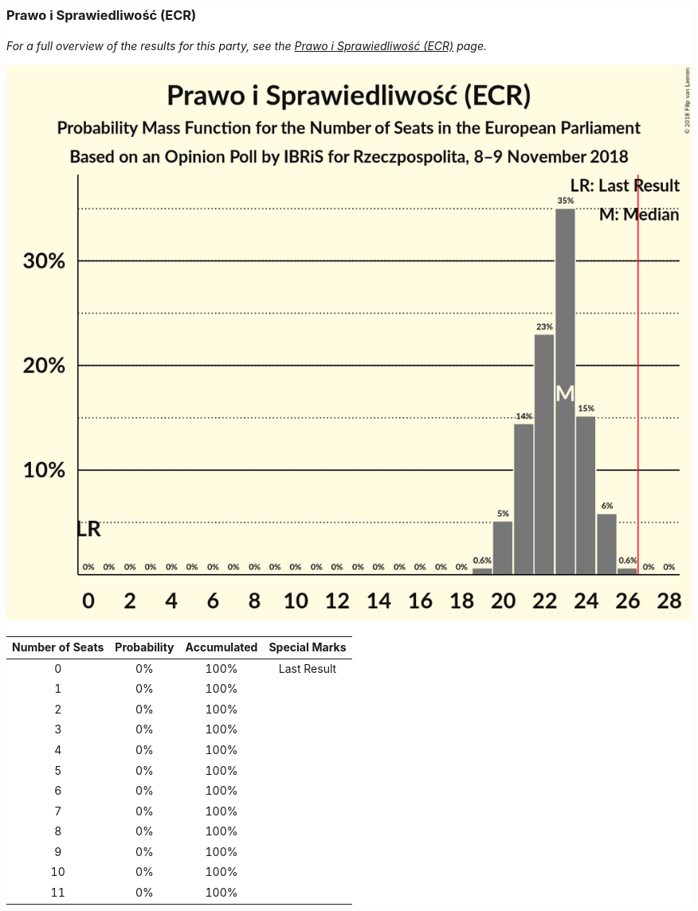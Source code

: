 ### Prawo i Sprawiedliwość (ECR)

*For a full overview of the results for this party, see the [Prawo i Sprawiedliwość (ECR)](party-prawoisprawiedliwośćecr.html) page.*

![Graph with seats probability mass function not yet produced](2018-11-09-IBRiS-seats-pmf-prawoisprawiedliwośćecr.png "Seats Probability Mass Function")

| Number of Seats | Probability | Accumulated | Special Marks |
|:---------------:|:-----------:|:-----------:|:-------------:|
| 0 | 0% | 100% | Last Result |
| 1 | 0% | 100% |  |
| 2 | 0% | 100% |  |
| 3 | 0% | 100% |  |
| 4 | 0% | 100% |  |
| 5 | 0% | 100% |  |
| 6 | 0% | 100% |  |
| 7 | 0% | 100% |  |
| 8 | 0% | 100% |  |
| 9 | 0% | 100% |  |
| 10 | 0% | 100% |  |
| 11 | 0% | 100% |  |